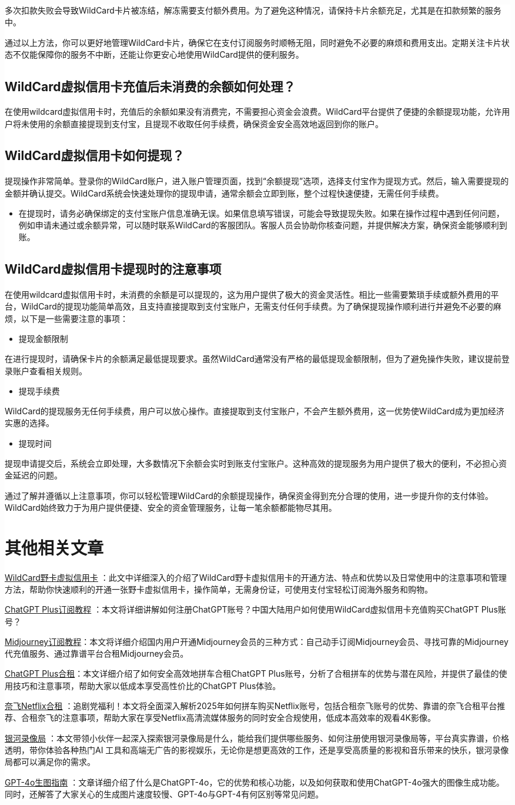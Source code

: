 多次扣款失败会导致WildCard卡片被冻结，解冻需要支付额外费用。为了避免这种情况，请保持卡片余额充足，尤其是在扣款频繁的服务中。

通过以上方法，你可以更好地管理WildCard卡片，确保它在支付订阅服务时顺畅无阻，同时避免不必要的麻烦和费用支出。定期关注卡片状态不仅能保障你的服务不中断，还能让你更安心地使用WildCard提供的便利服务。

## WildCard虚拟信用卡充值后未消费的余额如何处理？

在使用wildcard虚拟信用卡时，充值后的余额如果没有消费完，不需要担心资金会浪费。WildCard平台提供了便捷的余额提现功能，允许用户将未使用的余额直接提现到支付宝，且提现不收取任何手续费，确保资金安全高效地返回到你的账户。

## WildCard虚拟信用卡如何提现？

提现操作非常简单。登录你的WildCard账户，进入账户管理页面，找到“余额提现”选项，选择支付宝作为提现方式。然后，输入需要提现的金额并确认提交。WildCard系统会快速处理你的提现申请，通常余额会立即到账，整个过程快速便捷，无需任何手续费。

* 在提现时，请务必确保绑定的支付宝账户信息准确无误。如果信息填写错误，可能会导致提现失败。如果在操作过程中遇到任何问题，例如申请未通过或余额异常，可以随时联系WildCard的客服团队。客服人员会协助你核查问题，并提供解决方案，确保资金能够顺利到账。

## WildCard虚拟信用卡提现时的注意事项

在使用wildcard虚拟信用卡时，未消费的余额是可以提现的，这为用户提供了极大的资金灵活性。相比一些需要繁琐手续或额外费用的平台，WildCard的提现功能简单高效，且支持直接提取到支付宝账户，无需支付任何手续费。为了确保提现操作顺利进行并避免不必要的麻烦，以下是一些需要注意的事项：

* 提现金额限制

在进行提现时，请确保卡片的余额满足最低提现要求。虽然WildCard通常没有严格的最低提现金额限制，但为了避免操作失败，建议提前登录账户查看相关规则。

* 提现手续费

WildCard的提现服务无任何手续费，用户可以放心操作。直接提取到支付宝账户，不会产生额外费用，这一优势使WildCard成为更加经济实惠的选择。

* 提现时间

提现申请提交后，系统会立即处理，大多数情况下余额会实时到账支付宝账户。这种高效的提现服务为用户提供了极大的便利，不必担心资金延迟的问题。

通过了解并遵循以上注意事项，你可以轻松管理WildCard的余额提现操作，确保资金得到充分合理的使用，进一步提升你的支付体验。WildCard始终致力于为用户提供便捷、安全的资金管理服务，让每一笔余额都能物尽其用。

# 其他相关文章

<a href="https://github.com/gptbmw/wildcard">WildCard野卡虚拟信用卡</a> ：此文中详细深入的介绍了WildCard野卡虚拟信用卡的开通方法、特点和优势以及日常使用中的注意事项和管理方法，帮助你快速顺利的开通一张野卡虚拟信用卡，操作简单，无需身份证，可使用支付宝轻松订阅海外服务和购物。

<a href="https://github.com/gptbmw/gptbmw.github.io">ChatGPT Plus订阅教程</a> ：本文将详细讲解如何注册ChatGPT账号？中国大陆用户如何使用WildCard虚拟信用卡充值购买ChatGPT Plus账号？

<a href="https://github.com/gptbmw/Midjourney">Midjourney订阅教程</a>：本文将详细介绍国内用户开通Midjourney会员的三种方式：自己动手订阅Midjourney会员、寻找可靠的Midjourney代充值服务、通过靠谱平台合租Midjourney会员。

<a href="https://github.com/gptbmw/chatgpt-plus-hezu">ChatGPT Plus合租</a>：本文详细介绍了如何安全高效地拼车合租ChatGPT Plus账号，分析了合租拼车的优势与潜在风险，并提供了最佳的使用技巧和注意事项，帮助大家以低成本享受高性价比的ChatGPT Plus体验。

<a href="https://github.com/gptbmw/netflix-hezu">奈飞Netflix合租</a> ：追剧党福利！本文将全面深入解析2025年如何拼车购买Netflix账号，包括合租奈飞账号的优势、靠谱的奈飞合租平台推荐、合租奈飞的注意事项，帮助大家在享受Netflix高清流媒体服务的同时安全合规使用，低成本高效率的观看4K影像。

<a href="https://github.com/gptbmw/nf-video">银河录像局</a> ：本文带领小伙伴一起深入探索银河录像局是什么，能给我们提供哪些服务、如何注册使用银河录像局等，平台真实靠谱，价格透明，带你体验各种热门AI 工具和高端无广告的影视娱乐，无论你是想更高效的工作，还是享受高质量的影视和音乐带来的快乐，银河录像局都可以满足你的需求。

<a href="https://github.com/gptbmw/chatgpt-4o">GPT-4o生图指南</a> ：文章详细介绍了什么是ChatGPT-4o，它的优势和核心功能，以及如何获取和使用ChatGPT-4o强大的图像生成功能。同时，还解答了大家关心的生成图片速度较慢、GPT-4o与GPT-4有何区别等常见问题。
